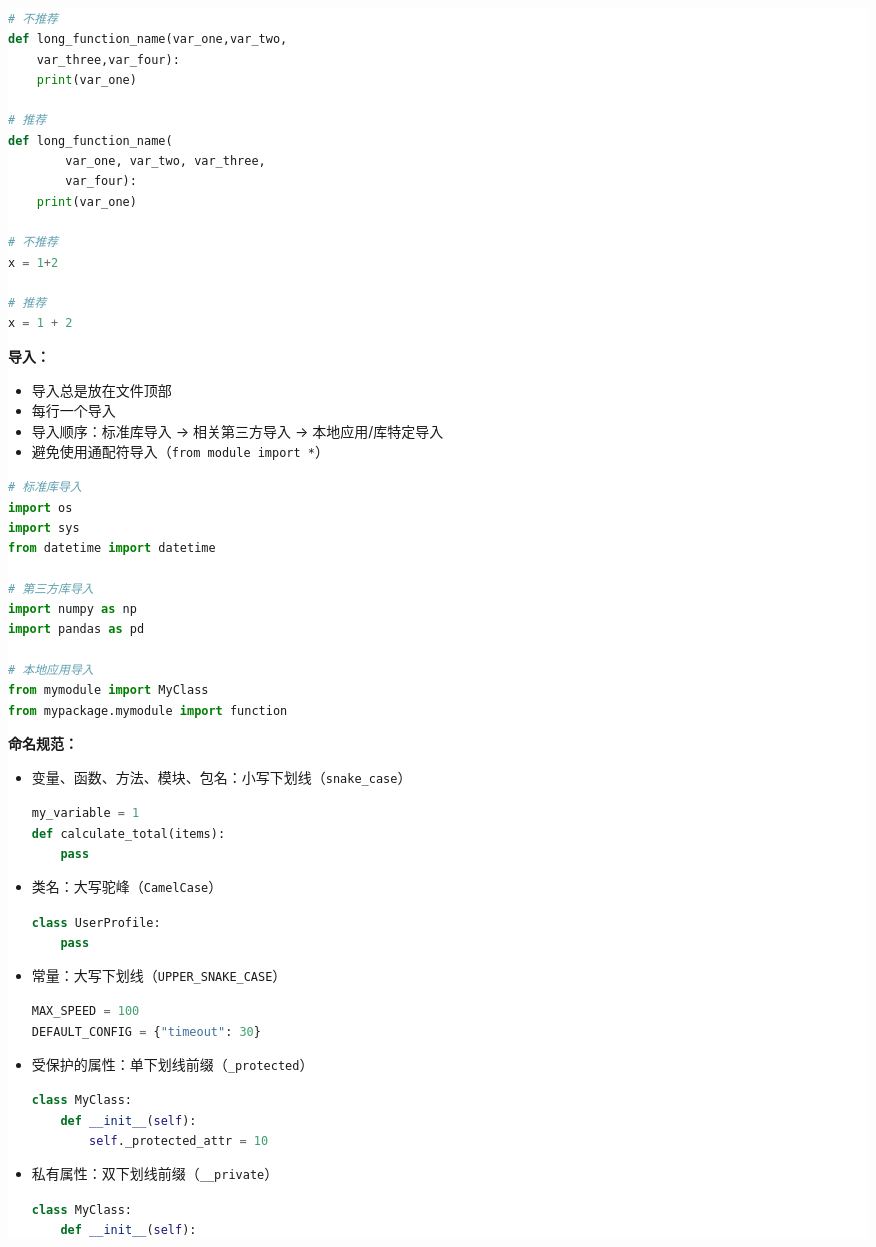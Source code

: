 ```python
# 不推荐
def long_function_name(var_one,var_two,
    var_three,var_four):
    print(var_one)

# 推荐
def long_function_name(
        var_one, var_two, var_three,
        var_four):
    print(var_one)

# 不推荐
x = 1+2

# 推荐
x = 1 + 2
```

**导入：**
- 导入总是放在文件顶部
- 每行一个导入
- 导入顺序：标准库导入 -> 相关第三方导入 -> 本地应用/库特定导入
- 避免使用通配符导入（`from module import *`）

```python
# 标准库导入
import os
import sys
from datetime import datetime

# 第三方库导入
import numpy as np
import pandas as pd

# 本地应用导入
from mymodule import MyClass
from mypackage.mymodule import function
```

**命名规范：**
- 变量、函数、方法、模块、包名：小写下划线（`snake_case`）
  ```python
  my_variable = 1
  def calculate_total(items):
      pass
  ```
- 类名：大写驼峰（`CamelCase`）
  ```python
  class UserProfile:
      pass
  ```
- 常量：大写下划线（`UPPER_SNAKE_CASE`）
  ```python
  MAX_SPEED = 100
  DEFAULT_CONFIG = {"timeout": 30}
  ```
- 受保护的属性：单下划线前缀（`_protected`）
  ```python
  class MyClass:
      def __init__(self):
          self._protected_attr = 10
  ```
- 私有属性：双下划线前缀（`__private`）
  ```python
  class MyClass:
      def __init__(self):
  ```